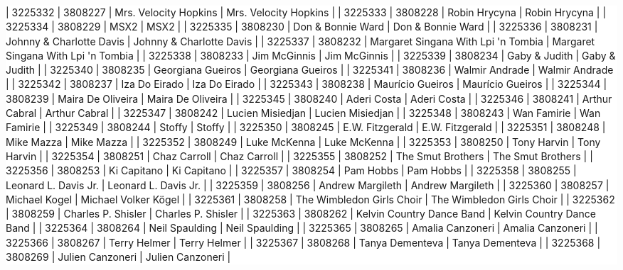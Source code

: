 | 3225332 | 3808227 | Mrs. Velocity Hopkins | Mrs. Velocity Hopkins |
| 3225333 | 3808228 | Robin Hrycyna | Robin Hrycyna |
| 3225334 | 3808229 | MSX2 | MSX2 |
| 3225335 | 3808230 | Don & Bonnie Ward | Don & Bonnie Ward |
| 3225336 | 3808231 | Johnny & Charlotte Davis | Johnny & Charlotte Davis |
| 3225337 | 3808232 | Margaret Singana With Lpi 'n Tombia | Margaret Singana With Lpi 'n Tombia |
| 3225338 | 3808233 | Jim McGinnis | Jim McGinnis |
| 3225339 | 3808234 | Gaby & Judith | Gaby & Judith |
| 3225340 | 3808235 | Georgiana Gueiros | Georgiana Gueiros |
| 3225341 | 3808236 | Walmir Andrade | Walmir Andrade |
| 3225342 | 3808237 | Iza Do Eirado | Iza Do Eirado |
| 3225343 | 3808238 | Maurício Gueiros | Maurício Gueiros |
| 3225344 | 3808239 | Maira De Oliveira | Maira De Oliveira |
| 3225345 | 3808240 | Aderi Costa | Aderi Costa |
| 3225346 | 3808241 | Arthur Cabral | Arthur Cabral |
| 3225347 | 3808242 | Lucien Misiedjan | Lucien Misiedjan |
| 3225348 | 3808243 | Wan Famirie | Wan Famirie |
| 3225349 | 3808244 | Stoffy | Stoffy |
| 3225350 | 3808245 | E.W. Fitzgerald | E.W. Fitzgerald |
| 3225351 | 3808248 | Mike Mazza | Mike Mazza |
| 3225352 | 3808249 | Luke McKenna | Luke McKenna |
| 3225353 | 3808250 | Tony Harvin | Tony Harvin |
| 3225354 | 3808251 | Chaz Carroll | Chaz Carroll |
| 3225355 | 3808252 | The Smut Brothers | The Smut Brothers |
| 3225356 | 3808253 | Ki Capitano | Ki Capitano |
| 3225357 | 3808254 | Pam Hobbs | Pam Hobbs |
| 3225358 | 3808255 | Leonard L. Davis Jr. | Leonard L. Davis Jr. |
| 3225359 | 3808256 | Andrew Margileth | Andrew Margileth |
| 3225360 | 3808257 | Michael Kogel | Michael Volker Kögel |
| 3225361 | 3808258 | The Wimbledon Girls Choir | The Wimbledon Girls Choir |
| 3225362 | 3808259 | Charles P. Shisler | Charles P. Shisler |
| 3225363 | 3808262 | Kelvin Country Dance Band | Kelvin Country Dance Band |
| 3225364 | 3808264 | Neil Spaulding | Neil Spaulding |
| 3225365 | 3808265 | Amalia Canzoneri | Amalia Canzoneri |
| 3225366 | 3808267 | Terry Helmer | Terry Helmer |
| 3225367 | 3808268 | Tanya Dementeva | Tanya Dementeva |
| 3225368 | 3808269 | Julien Canzoneri | Julien Canzoneri |